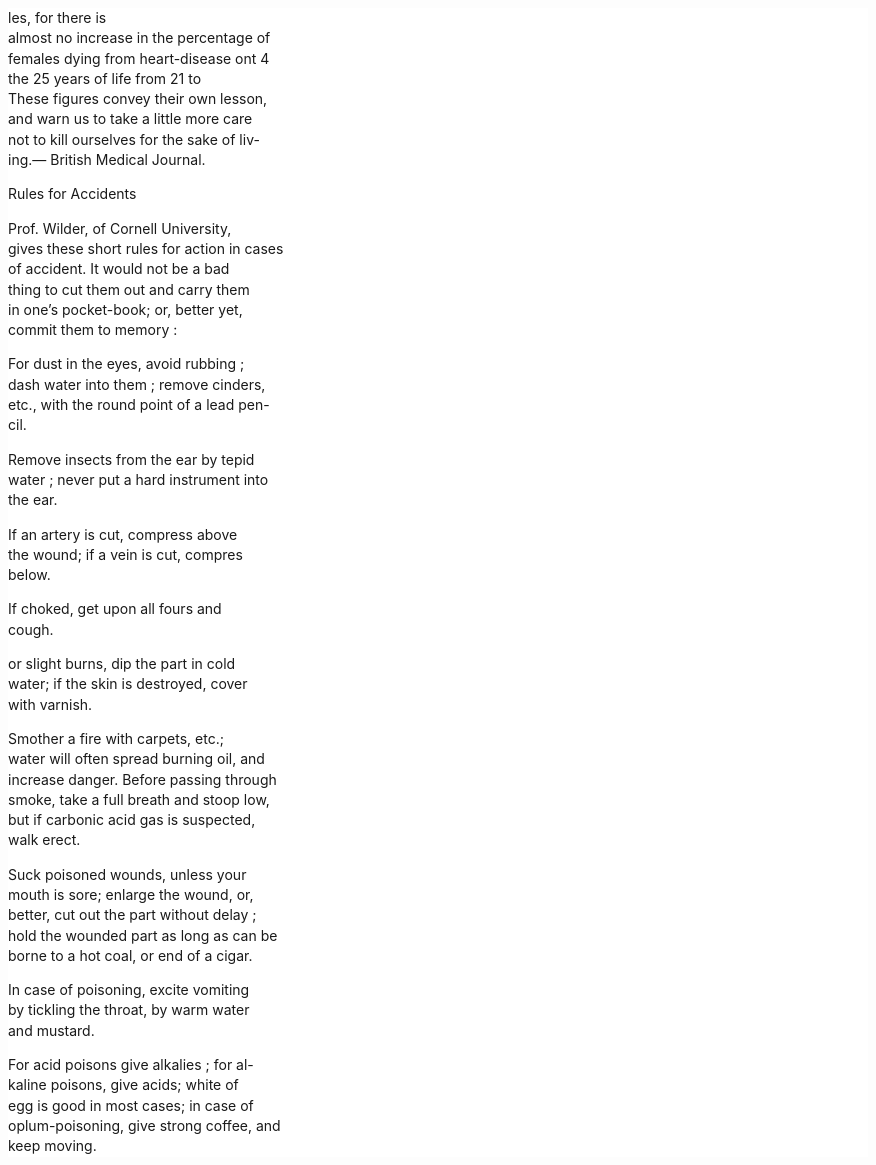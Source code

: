 les, for there is  
almost no increase in the percentage of  
females dying from heart-disease ont 4  
the 25 years of life from 21 to  
These figures convey their own lesson,  
and warn us to take a little more care  
not to kill ourselves for the sake of liv-  
ing.— British Medical Journal.  
  
Rules for Accidents  
  
Prof. Wilder, of Cornell University,  
gives these short rules for action in cases  
of accident. It would not be a bad  
thing to cut them out and carry them  
in one’s pocket-book; or, better yet,  
commit them to memory :  
  
For dust in the eyes, avoid rubbing ;  
dash water into them ; remove cinders,  
etc., with the round point of a lead pen-  
cil.  
  
Remove insects from the ear by tepid  
water ; never put a hard instrument into  
the ear.  
  
If an artery is cut, compress above  
the wound; if a vein is cut, compres  
below.  
  
If choked, get upon all fours and  
cough.  
  
or slight burns, dip the part in cold  
water; if the skin is destroyed, cover  
with varnish.  
  
Smother a fire with carpets, etc.;  
water will often spread burning oil, and  
increase danger. Before passing through  
smoke, take a full breath and stoop low,  
but if carbonic acid gas is suspected,  
walk erect.  
  
Suck poisoned wounds, unless your  
mouth is sore; enlarge the wound, or,  
better, cut out the part without delay ;  
hold the wounded part as long as can be  
borne to a hot coal, or end of a cigar.  
  
In case of poisoning, excite vomiting  
by tickling the throat, by warm water  
and mustard.  
  
For acid poisons give alkalies ; for al-  
kaline poisons, give acids; white of  
egg is good in most cases; in case of  
oplum-poisoning, give strong coffee, and  
keep moving.  
  